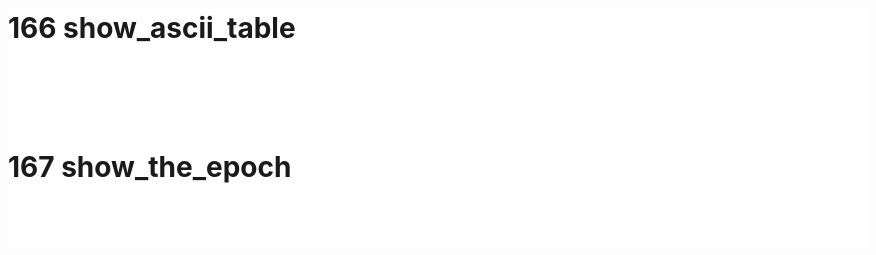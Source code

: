 # 166 show_ascii_table
     
```rust
     
     
```
     
     
     
     
     





# 167 show_the_epoch
     
```rust
     
     
```
     
     
     
     
     





